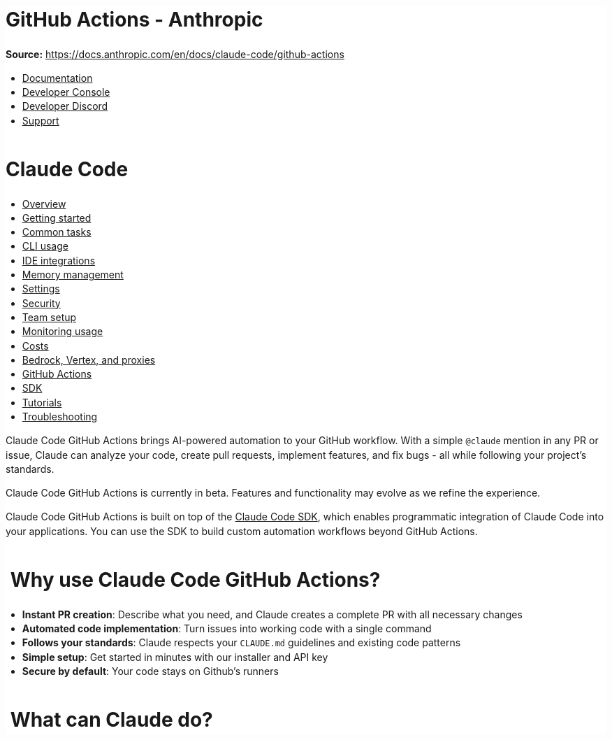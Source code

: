 # GitHub Actions - Anthropic

**Source:** https://docs.anthropic.com/en/docs/claude-code/github-actions

- [Documentation](/en/home)
- [Developer Console](https://console.anthropic.com/)
- [Developer Discord](https://www.anthropic.com/discord)
- [Support](https://support.anthropic.com/)

# Claude Code

* [Overview](/en/docs/claude-code/overview)
* [Getting started](/en/docs/claude-code/getting-started)
* [Common tasks](/en/docs/claude-code/common-tasks)
* [CLI usage](/en/docs/claude-code/cli-usage)
* [IDE integrations](/en/docs/claude-code/ide-integrations)
* [Memory management](/en/docs/claude-code/memory)
* [Settings](/en/docs/claude-code/settings)
* [Security](/en/docs/claude-code/security)
* [Team setup](/en/docs/claude-code/team)
* [Monitoring usage](/en/docs/claude-code/monitoring-usage)
* [Costs](/en/docs/claude-code/costs)
* [Bedrock, Vertex, and proxies](/en/docs/claude-code/bedrock-vertex-proxies)
* [GitHub Actions](/en/docs/claude-code/github-actions)
* [SDK](/en/docs/claude-code/sdk)
* [Tutorials](/en/docs/claude-code/tutorials)
* [Troubleshooting](/en/docs/claude-code/troubleshooting)

Claude Code GitHub Actions brings AI-powered automation to your GitHub workflow. With a simple `@claude` mention in any PR or issue, Claude can analyze your code, create pull requests, implement features, and fix bugs - all while following your project’s standards.

Claude Code GitHub Actions is currently in beta. Features and functionality may evolve as we refine the experience.

Claude Code GitHub Actions is built on top of the [Claude Code SDK](/en/docs/claude-code/sdk), which enables programmatic integration of Claude Code into your applications. You can use the SDK to build custom automation workflows beyond GitHub Actions.

# [​](#why-use-claude-code-github-actions%3F) Why use Claude Code GitHub Actions?

* **Instant PR creation**: Describe what you need, and Claude creates a complete PR with all necessary changes
* **Automated code implementation**: Turn issues into working code with a single command
* **Follows your standards**: Claude respects your `CLAUDE.md` guidelines and existing code patterns
* **Simple setup**: Get started in minutes with our installer and API key
* **Secure by default**: Your code stays on Github’s runners

# [​](#what-can-claude-do%3F) What can Claude do?
